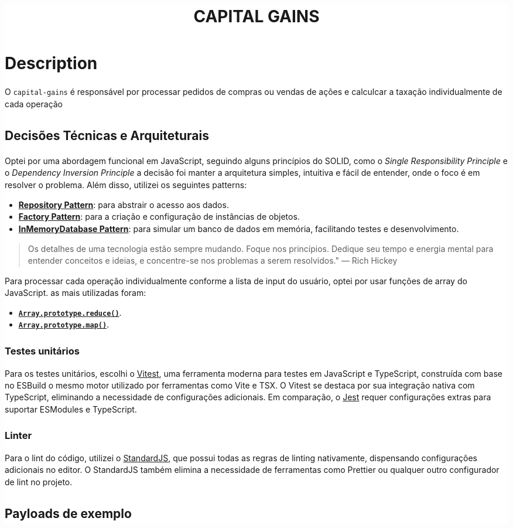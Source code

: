   <div>
    <a href="https://img.shields.io/badge/maintainer-NuBank%20-purple.svg"></a>
    <a href="https://img.shields.io/badge/version-1.0.0-orange.svg"></a>
    <a href="https://img.shields.io/badge/NodeJS-20.16.0-green.svg"></a>
  </div>

  <h1 align="center">CAPITAL GAINS</h1>
</div>

# Description

O `capital-gains` é responsável por processar pedidos de compras ou vendas de ações e calculcar a taxação individualmente de cada operação

## Decisões Técnicas e Arquiteturais

Optei por uma abordagem funcional em JavaScript, seguindo alguns princípios do SOLID, como o *Single Responsibility Principle* e o *Dependency Inversion Principle*
a decisão foi manter a arquitetura simples, intuitiva e fácil de entender, onde o foco é em resolver o problema. Além disso, utilizei os seguintes patterns:
- [**Repository Pattern**](/src/repositories/): para abstrair o acesso aos dados.
- [**Factory Pattern**](/src/useCases/operations/factory.js): para a criação e configuração de instâncias de objetos.
- [**InMemoryDatabase Pattern**](/src/repositories/inMemory/inMemoryOperationsRepository.js): para simular um banco de dados em memória, facilitando testes e desenvolvimento.
> Os detalhes de uma tecnologia estão sempre mudando. Foque nos princípios. Dedique seu tempo e energia mental para entender conceitos e ideias, e concentre-se nos problemas a serem resolvidos." — Rich Hickey

Para processar cada operação individualmente conforme a lista de input do usuário, optei por usar funções de array do JavaScript. as mais utilizadas foram:

- [**`Array.prototype.reduce()`**](https://developer.mozilla.org/pt-BR/docs/Web/JavaScript/Reference/Global_Objects/Array/reduce).
- [**`Array.prototype.map()`**](https://developer.mozilla.org/pt-BR/docs/Web/JavaScript/Reference/Global_Objects/Array/map).

### Testes unitários

Para os testes unitários, escolhi o [Vitest](https://vitest.dev/), uma ferramenta moderna para testes em JavaScript e TypeScript, construída com base no ESBuild o mesmo motor utilizado por ferramentas como Vite e TSX. O Vitest se destaca por sua integração nativa com TypeScript, eliminando a necessidade de configurações adicionais. Em comparação, o [Jest](https://jestjs.io/pt-BR/) requer configurações extras para suportar ESModules e TypeScript.

### Linter

Para o lint do código, utilizei o [StandardJS](https://standardjs.com/), que possui todas as regras de linting nativamente, dispensando configurações adicionais no editor. O StandardJS também elimina a necessidade de ferramentas como Prettier ou qualquer outro configurador de lint no projeto.

## Payloads de exemplo
